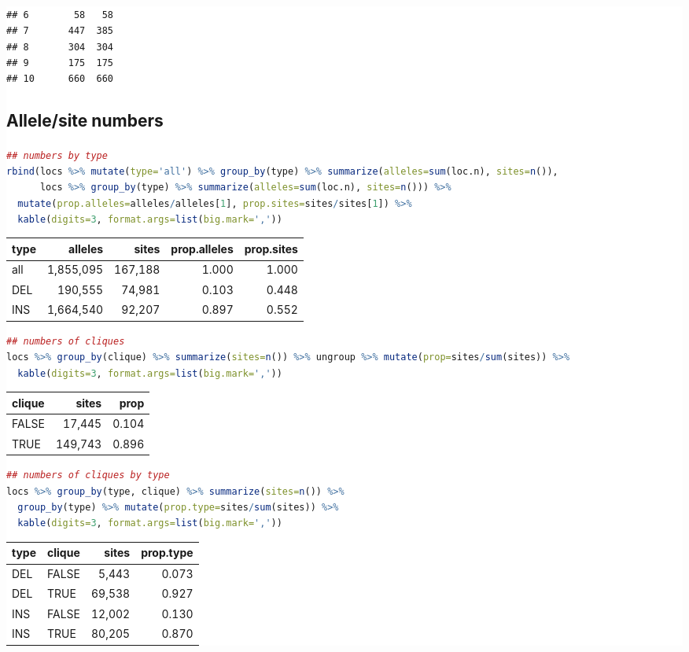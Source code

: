     ## 6        58   58
    ## 7       447  385
    ## 8       304  304
    ## 9       175  175
    ## 10      660  660

## Allele/site numbers

``` r
## numbers by type
rbind(locs %>% mutate(type='all') %>% group_by(type) %>% summarize(alleles=sum(loc.n), sites=n()),
      locs %>% group_by(type) %>% summarize(alleles=sum(loc.n), sites=n())) %>%
  mutate(prop.alleles=alleles/alleles[1], prop.sites=sites/sites[1]) %>% 
  kable(digits=3, format.args=list(big.mark=','))
```

| type |   alleles |   sites | prop.alleles | prop.sites |
| :--- | --------: | ------: | -----------: | ---------: |
| all  | 1,855,095 | 167,188 |        1.000 |      1.000 |
| DEL  |   190,555 |  74,981 |        0.103 |      0.448 |
| INS  | 1,664,540 |  92,207 |        0.897 |      0.552 |

``` r
## numbers of cliques
locs %>% group_by(clique) %>% summarize(sites=n()) %>% ungroup %>% mutate(prop=sites/sum(sites)) %>%
  kable(digits=3, format.args=list(big.mark=','))
```

| clique |   sites |  prop |
| :----- | ------: | ----: |
| FALSE  |  17,445 | 0.104 |
| TRUE   | 149,743 | 0.896 |

``` r
## numbers of cliques by type
locs %>% group_by(type, clique) %>% summarize(sites=n()) %>%
  group_by(type) %>% mutate(prop.type=sites/sum(sites)) %>% 
  kable(digits=3, format.args=list(big.mark=','))
```

| type | clique |  sites | prop.type |
| :--- | :----- | -----: | --------: |
| DEL  | FALSE  |  5,443 |     0.073 |
| DEL  | TRUE   | 69,538 |     0.927 |
| INS  | FALSE  | 12,002 |     0.130 |
| INS  | TRUE   | 80,205 |     0.870 |
